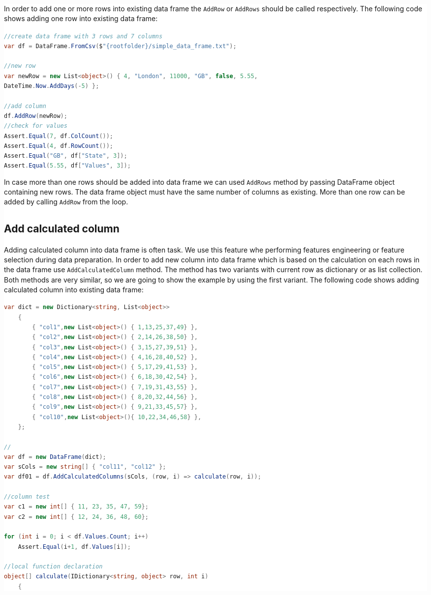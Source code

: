 In order to add one or more rows into existing data frame the `AddRow` or `AddRows`
should be called respectively. The following code shows adding one row into
existing data frame:

```csharp
//create data frame with 3 rows and 7 columns
var df = DataFrame.FromCsv($"{rootfolder}/simple_data_frame.txt");

//new row
var newRow = new List<object>() { 4, "London", 11000, "GB", false, 5.55,
DateTime.Now.AddDays(-5) };

//add column
df.AddRow(newRow);
//check for values
Assert.Equal(7, df.ColCount());
Assert.Equal(4, df.RowCount());
Assert.Equal("GB", df["State", 3]);
Assert.Equal(5.55, df["Values", 3]);
```

In case more than one rows should be added into data frame we can used `AddRows`
method by passing DataFrame object containing new rows. The data frame object must have the same number of columns as existing. More than one row can be added by calling `AddRow` from the loop.

Add calculated column
---------------------

Adding calculated column into data frame is often task. We use this feature whe performing features engineering or feature selection during data preparation. In order to add new column into data frame which is based on the calculation on each rows in the
data frame use `AddCalculatedColumn` method. The method has two variants
with current row as dictionary or as list collection. Both methods are very
similar, so we are going to show the example by using the first variant. The
following code shows adding calculated column into existing data frame:

```csharp
var dict = new Dictionary<string, List<object>>
    {
        { "col1",new List<object>() { 1,13,25,37,49} },
        { "col2",new List<object>() { 2,14,26,38,50} },
        { "col3",new List<object>() { 3,15,27,39,51} },
        { "col4",new List<object>() { 4,16,28,40,52} },
        { "col5",new List<object>() { 5,17,29,41,53} },
        { "col6",new List<object>() { 6,18,30,42,54} },
        { "col7",new List<object>() { 7,19,31,43,55} },
        { "col8",new List<object>() { 8,20,32,44,56} },
        { "col9",new List<object>() { 9,21,33,45,57} },
        { "col10",new List<object>(){ 10,22,34,46,58} },
    };

//
var df = new DataFrame(dict);
var sCols = new string[] { "col11", "col12" };
var df01 = df.AddCalculatedColumns(sCols, (row, i) => calculate(row, i));

//column test
var c1 = new int[] { 11, 23, 35, 47, 59};
var c2 = new int[] { 12, 24, 36, 48, 60};

for (int i = 0; i < df.Values.Count; i++)
    Assert.Equal(i+1, df.Values[i]);

//local function declaration
object[] calculate(IDictionary<string, object> row, int i)
    {
```